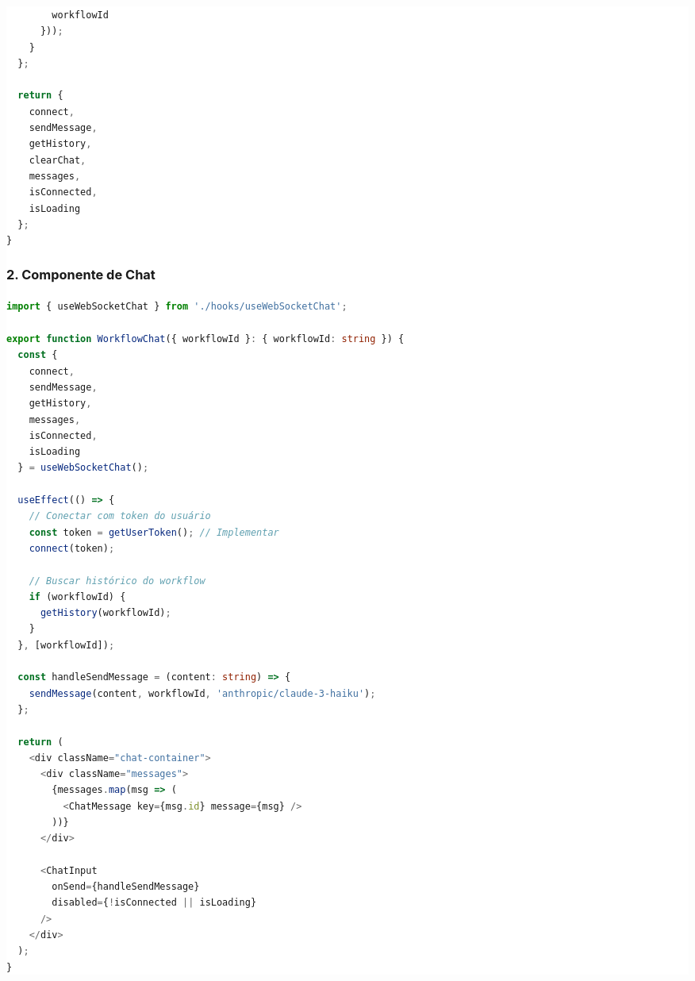 ```typescript
        workflowId
      }));
    }
  };

  return {
    connect,
    sendMessage,
    getHistory,
    clearChat,
    messages,
    isConnected,
    isLoading
  };
}
```

### 2. Componente de Chat

```typescript
import { useWebSocketChat } from './hooks/useWebSocketChat';

export function WorkflowChat({ workflowId }: { workflowId: string }) {
  const { 
    connect, 
    sendMessage, 
    getHistory,
    messages, 
    isConnected, 
    isLoading 
  } = useWebSocketChat();

  useEffect(() => {
    // Conectar com token do usuário
    const token = getUserToken(); // Implementar
    connect(token);
    
    // Buscar histórico do workflow
    if (workflowId) {
      getHistory(workflowId);
    }
  }, [workflowId]);

  const handleSendMessage = (content: string) => {
    sendMessage(content, workflowId, 'anthropic/claude-3-haiku');
  };

  return (
    <div className="chat-container">
      <div className="messages">
        {messages.map(msg => (
          <ChatMessage key={msg.id} message={msg} />
        ))}
      </div>
      
      <ChatInput 
        onSend={handleSendMessage} 
        disabled={!isConnected || isLoading} 
      />
    </div>
  );
}
```
